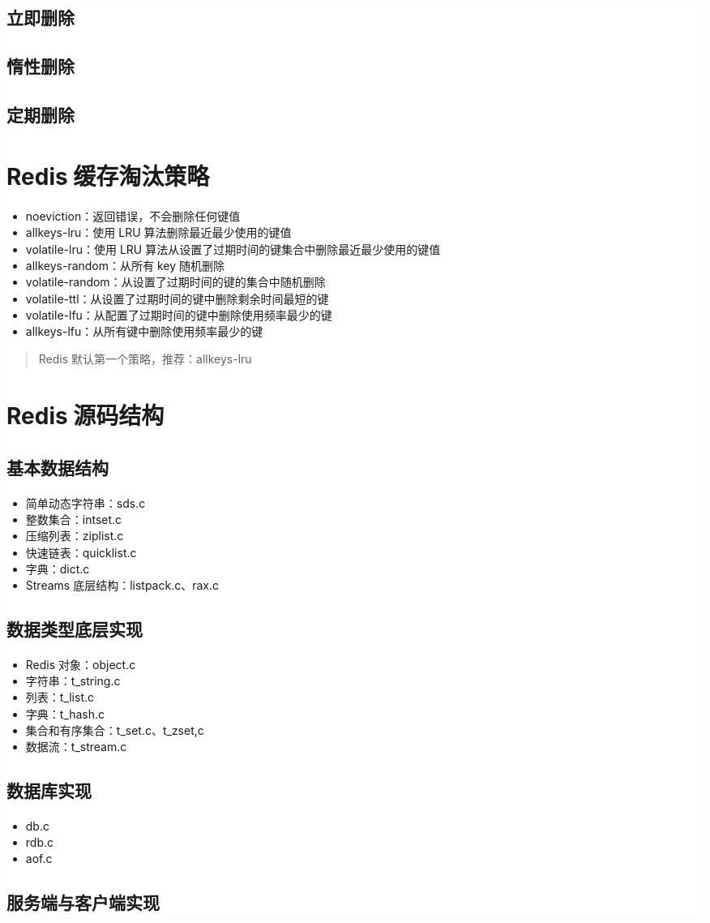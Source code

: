## 立即删除

## 惰性删除

## 定期删除

# Redis 缓存淘汰策略

- noeviction：返回错误，不会删除任何键值
- allkeys-lru：使用 LRU 算法删除最近最少使用的键值
- volatile-lru：使用 LRU 算法从设置了过期时间的键集合中删除最近最少使用的键值
- allkeys-random：从所有 key 随机删除
- volatile-random：从设置了过期时间的键的集合中随机删除
- volatile-ttl：从设置了过期时间的键中删除剩余时间最短的键
- volatile-lfu：从配置了过期时间的键中删除使用频率最少的键
- allkeys-lfu：从所有键中删除使用频率最少的键

> Redis 默认第一个策略，推荐：allkeys-lru

# Redis 源码结构

## 基本数据结构

- 简单动态字符串：sds.c
- 整数集合：intset.c
- 压缩列表：ziplist.c
- 快速链表：quicklist.c
- 字典：dict.c
- Streams 底层结构：listpack.c、rax.c

## 数据类型底层实现

- Redis 对象：object.c
- 字符串：t_string.c
- 列表：t_list.c
- 字典：t_hash.c
- 集合和有序集合：t_set.c、t_zset,c
- 数据流：t_stream.c

## 数据库实现

- db.c
- rdb.c
- aof.c

## 服务端与客户端实现
